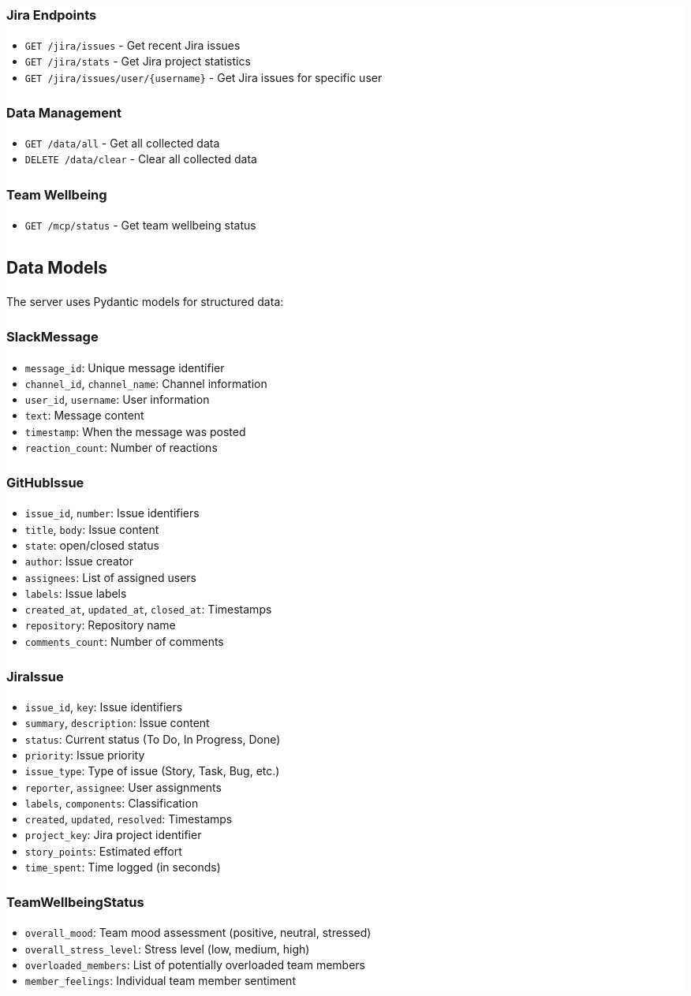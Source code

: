 ### Jira Endpoints
- `GET /jira/issues` - Get recent Jira issues
- `GET /jira/stats` - Get Jira project statistics
- `GET /jira/issues/user/{username}` - Get Jira issues for specific user

### Data Management
- `GET /data/all` - Get all collected data
- `DELETE /data/clear` - Clear all collected data

### Team Wellbeing
- `GET /mcp/status` - Get team wellbeing status

## Data Models

The server uses Pydantic models for structured data:

### SlackMessage
- `message_id`: Unique message identifier
- `channel_id`, `channel_name`: Channel information
- `user_id`, `username`: User information
- `text`: Message content
- `timestamp`: When the message was posted
- `reaction_count`: Number of reactions

### GitHubIssue
- `issue_id`, `number`: Issue identifiers
- `title`, `body`: Issue content
- `state`: open/closed status
- `author`: Issue creator
- `assignees`: List of assigned users
- `labels`: Issue labels
- `created_at`, `updated_at`, `closed_at`: Timestamps
- `repository`: Repository name
- `comments_count`: Number of comments

### JiraIssue
- `issue_id`, `key`: Issue identifiers
- `summary`, `description`: Issue content
- `status`: Current status (To Do, In Progress, Done)
- `priority`: Issue priority
- `issue_type`: Type of issue (Story, Task, Bug, etc.)
- `reporter`, `assignee`: User assignments
- `labels`, `components`: Classification
- `created`, `updated`, `resolved`: Timestamps
- `project_key`: Jira project identifier
- `story_points`: Estimated effort
- `time_spent`: Time logged (in seconds)

### TeamWellbeingStatus
- `overall_mood`: Team mood assessment (positive, neutral, stressed)
- `overall_stress_level`: Stress level (low, medium, high)
- `overloaded_members`: List of potentially overloaded team members
- `member_feelings`: Individual team member sentiment
